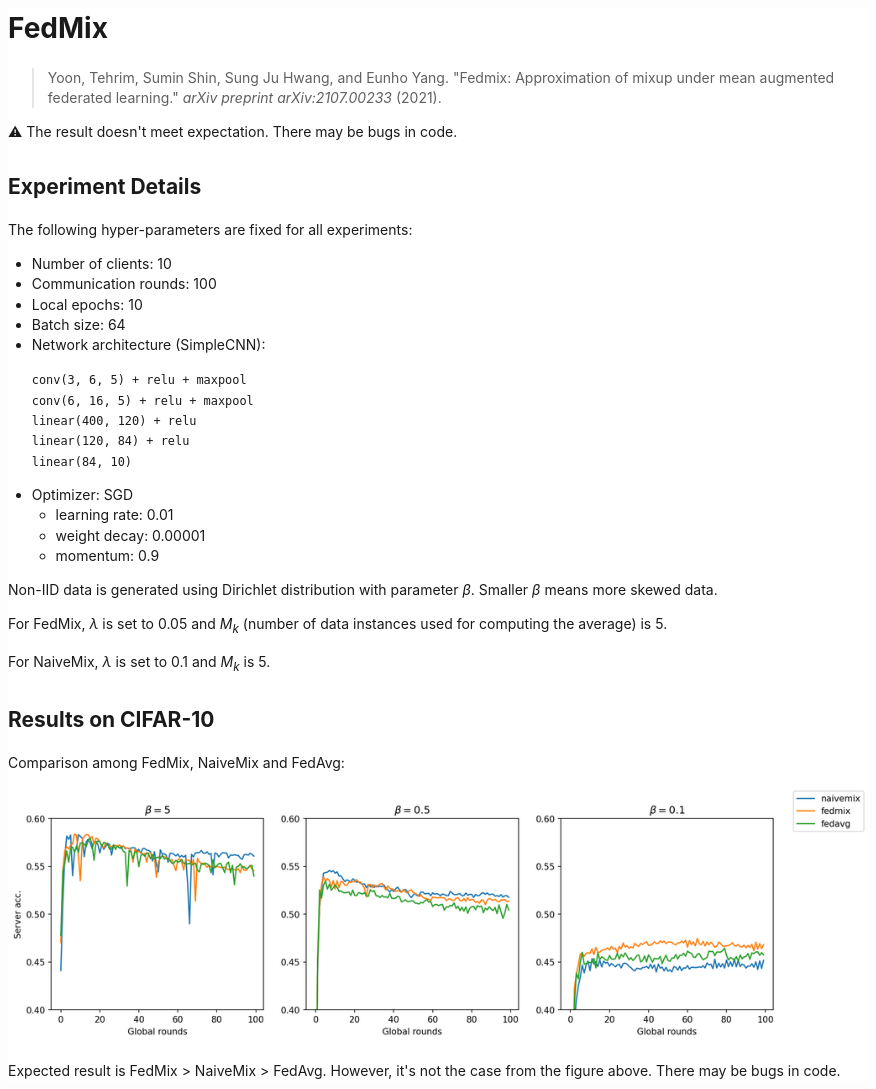# FedMix

> Yoon, Tehrim, Sumin Shin, Sung Ju Hwang, and Eunho Yang. "Fedmix: Approximation of mixup under mean augmented federated learning." *arXiv preprint arXiv:2107.00233* (2021).

:warning: The result doesn't meet expectation. There may be bugs in code.



## Experiment Details

The following hyper-parameters are fixed for all experiments:

- Number of clients: 10
- Communication rounds: 100
- Local epochs: 10
- Batch size: 64
- Network architecture (SimpleCNN):
  ```
  conv(3, 6, 5) + relu + maxpool
  conv(6, 16, 5) + relu + maxpool
  linear(400, 120) + relu
  linear(120, 84) + relu
  linear(84, 10)
  ```
- Optimizer: SGD
  - learning rate: 0.01
  - weight decay: 0.00001
  - momentum: 0.9



Non-IID data is generated using Dirichlet distribution with parameter $\beta$. Smaller $\beta$ means more skewed data.



For FedMix, $\lambda$ is set to 0.05 and $M_k$ (number of data instances used for computing the average) is 5.

For NaiveMix, $\lambda$ is set to 0.1 and $M_k$ is 5.



## Results on CIFAR-10

Comparison among FedMix, NaiveMix and FedAvg:

<img src="./assets/fedmix.png" width=100%/>

Expected result is FedMix > NaiveMix > FedAvg. However, it's not the case from the figure above. There may be bugs in code.